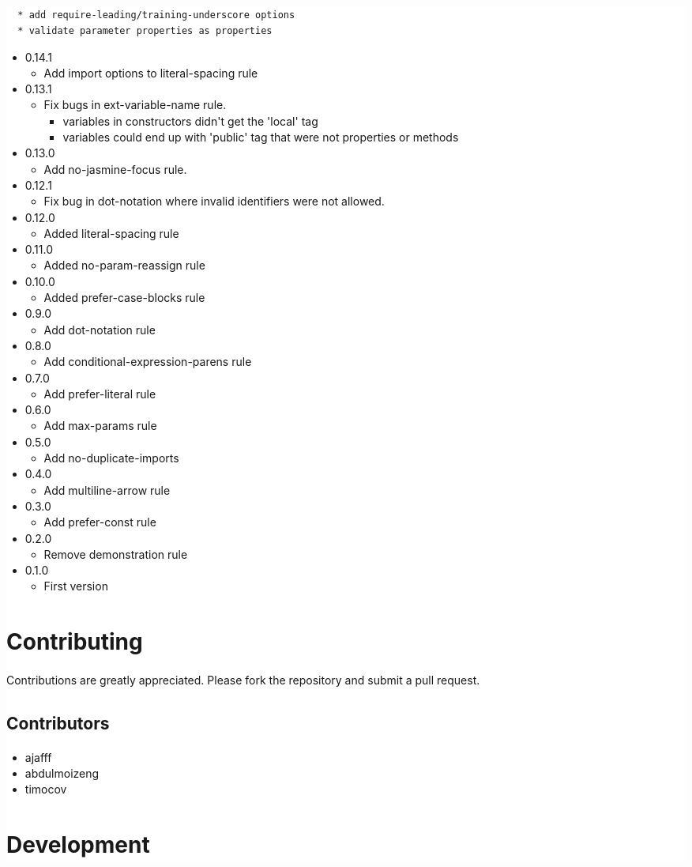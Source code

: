       * add require-leading/training-underscore options
      * validate parameter properties as properties
  * 0.14.1
    * Add import options to literal-spacing rule
  * 0.13.1
    * Fix bugs in ext-variable-name rule.
       * variables in constructors didn't get the 'local' tag
       * variables could end up with 'public' tag that were not
         properties or methods
  * 0.13.0
    * Add no-jasmine-focus rule.
  * 0.12.1
    * Fix bug in dot-notation where invalid identifiers were not allowed.
  * 0.12.0
    * Added literal-spacing rule
  * 0.11.0
    * Added no-param-reassign rule
  * 0.10.0
    * Added prefer-case-blocks rule
  * 0.9.0
    * Add dot-notation rule
  * 0.8.0
    * Add conditional-expression-parens rule
  * 0.7.0
    * Add prefer-literal rule
  * 0.6.0
    * Add max-params rule
  * 0.5.0
    * Add no-duplicate-imports
  * 0.4.0
    * Add multiline-arrow rule
  * 0.3.0
    * Add prefer-const rule
  * 0.2.0
    * Remove demonstration rule
  * 0.1.0
    * First version

# Contributing

Contributions are greatly appreciated.  Please fork the repository and submit a pull request.

## Contributors

  * ajafff
  * abdulmoizeng
  * timocov

# Development

